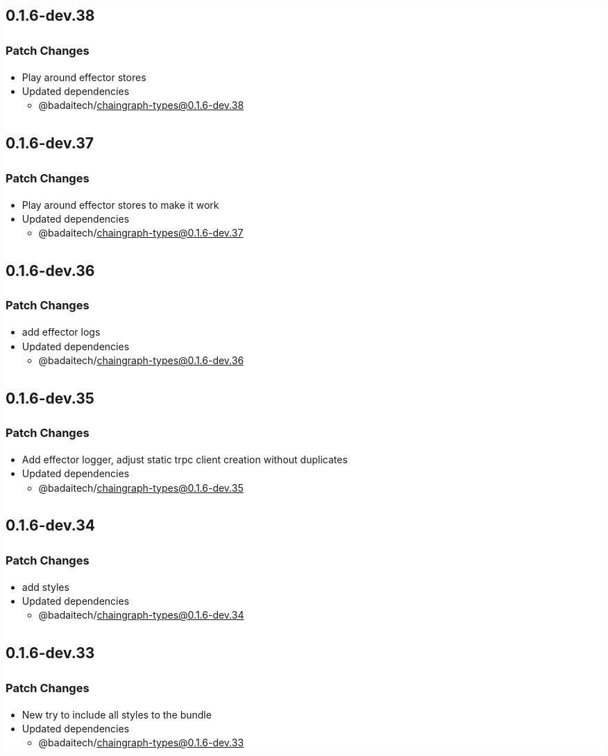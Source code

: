 ## 0.1.6-dev.38

### Patch Changes

- Play around effector stores
- Updated dependencies
  - @badaitech/chaingraph-types@0.1.6-dev.38

## 0.1.6-dev.37

### Patch Changes

- Play around effector stores to make it work
- Updated dependencies
  - @badaitech/chaingraph-types@0.1.6-dev.37

## 0.1.6-dev.36

### Patch Changes

- add effector logs
- Updated dependencies
  - @badaitech/chaingraph-types@0.1.6-dev.36

## 0.1.6-dev.35

### Patch Changes

- Add effector logger, adjust static trpc client creation without duplicates
- Updated dependencies
  - @badaitech/chaingraph-types@0.1.6-dev.35

## 0.1.6-dev.34

### Patch Changes

- add styles
- Updated dependencies
  - @badaitech/chaingraph-types@0.1.6-dev.34

## 0.1.6-dev.33

### Patch Changes

- New try to include all styles to the bundle
- Updated dependencies
  - @badaitech/chaingraph-types@0.1.6-dev.33
